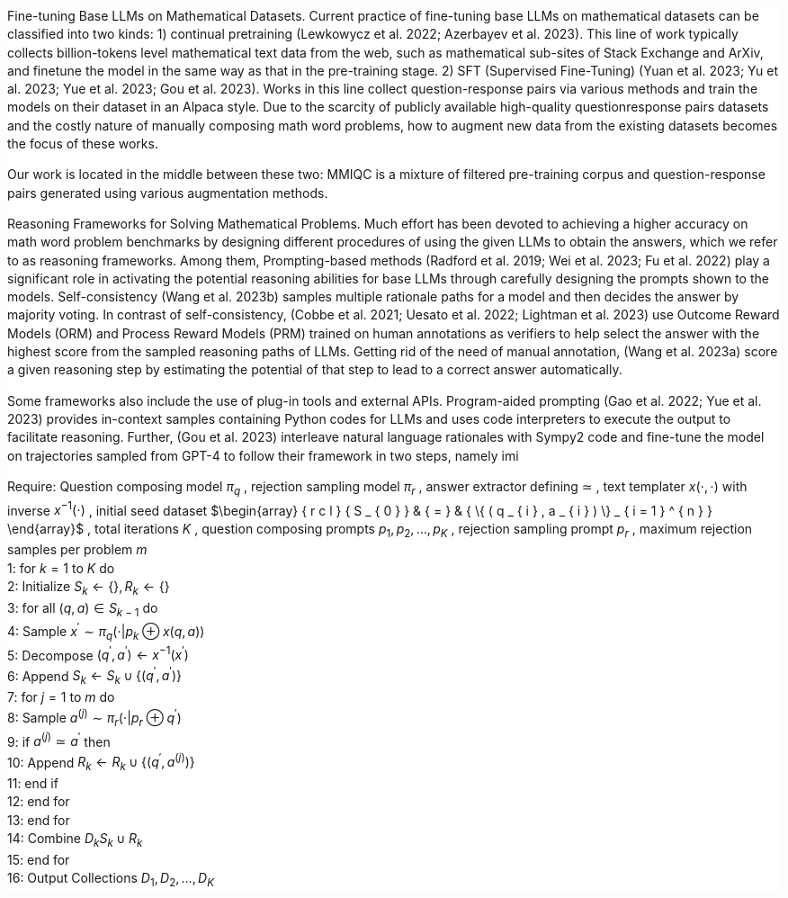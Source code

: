 Fine-tuning Base LLMs on Mathematical Datasets. Current practice of fine-tuning base LLMs on mathematical datasets can be classified into two kinds: 1) continual pretraining (Lewkowycz et al. 2022; Azerbayev et al. 2023). This line of work typically collects billion-tokens level mathematical text data from the web, such as mathematical sub-sites of Stack Exchange and ArXiv, and finetune the model in the same way as that in the pre-training stage. 2) SFT (Supervised Fine-Tuning) (Yuan et al. 2023; Yu et al. 2023; Yue et al. 2023; Gou et al. 2023). Works in this line collect question-response pairs via various methods and train the models on their dataset in an Alpaca style. Due to the scarcity of publicly available high-quality questionresponse pairs datasets and the costly nature of manually composing math word problems, how to augment new data from the existing datasets becomes the focus of these works.

Our work is located in the middle between these two: MMIQC is a mixture of filtered pre-training corpus and question-response pairs generated using various augmentation methods.

Reasoning Frameworks for Solving Mathematical Problems. Much effort has been devoted to achieving a higher accuracy on math word problem benchmarks by designing different procedures of using the given LLMs to obtain the answers, which we refer to as reasoning frameworks. Among them, Prompting-based methods (Radford et al. 2019; Wei et al. 2023; Fu et al. 2022) play a significant role in activating the potential reasoning abilities for base LLMs through carefully designing the prompts shown to the models. Self-consistency (Wang et al. 2023b) samples multiple rationale paths for a model and then decides the answer by majority voting. In contrast of self-consistency, (Cobbe et al. 2021; Uesato et al. 2022; Lightman et al. 2023) use Outcome Reward Models (ORM) and Process Reward Models (PRM) trained on human annotations as verifiers to help select the answer with the highest score from the sampled reasoning paths of LLMs. Getting rid of the need of manual annotation, (Wang et al. 2023a) score a given reasoning step by estimating the potential of that step to lead to a correct answer automatically.

Some frameworks also include the use of plug-in tools and external APIs. Program-aided prompting (Gao et al. 2022; Yue et al. 2023) provides in-context samples containing Python codes for LLMs and uses code interpreters to execute the output to facilitate reasoning. Further, (Gou et al. 2023) interleave natural language rationales with Sympy2 code and fine-tune the model on trajectories sampled from GPT-4 to follow their framework in two steps, namely imi

Require: Question composing model $\pi _ { q }$ , rejection sampling model $\pi _ { r }$ , answer extractor defining $\simeq$ , text templater $x ( \cdot , \cdot )$ with inverse $x ^ { - 1 } ( \cdot )$ , initial seed dataset $\begin{array} { r c l } { S _ { 0 } } & { = } & { \{ ( q _ { i } , a _ { i } ) \} _ { i = 1 } ^ { n } } \end{array}$ , total iterations $K$ , question composing prompts $p _ { 1 } , p _ { 2 } , \dotsc , p _ { K }$ , rejection sampling prompt $p _ { r }$ , maximum rejection samples per problem $m$   
1: for $k = 1$ to $K$ do   
2: Initialize $S _ { k } \gets \{ \} , R _ { k } \gets \{ \}$   
3: for all $( q , a ) \in S _ { k - 1 }$ do   
4: Sample $x ^ { \prime } \sim \pi _ { q } \left( \cdot | p _ { k } \oplus x ( q , a ) \right)$   
5: Decompose $( q ^ { \prime } , a ^ { \prime } ) \gets x ^ { - 1 } ( x ^ { \prime } )$   
6: Append $S _ { k } \gets S _ { k } \cup \{ ( q ^ { \prime } , a ^ { \prime } ) \}$   
7: for $j = 1$ to $m$ do   
8: Sample $a ^ { ( j ) } \sim \pi _ { r } ( \cdot | p _ { r } \oplus q ^ { \prime } )$   
9: if $a ^ { ( j ) } \simeq a ^ { \prime }$ then   
10: Append $R _ { k } \gets R _ { k } \cup \{ ( q ^ { \prime } , a ^ { ( j ) } ) \}$   
11: end if   
12: end for   
13: end for   
14: Combine $D _ { k }  S _ { k } \cup R _ { k }$   
15: end for   
16: Output Collections $D _ { 1 } , D _ { 2 } , \ldots , D _ { K }$
